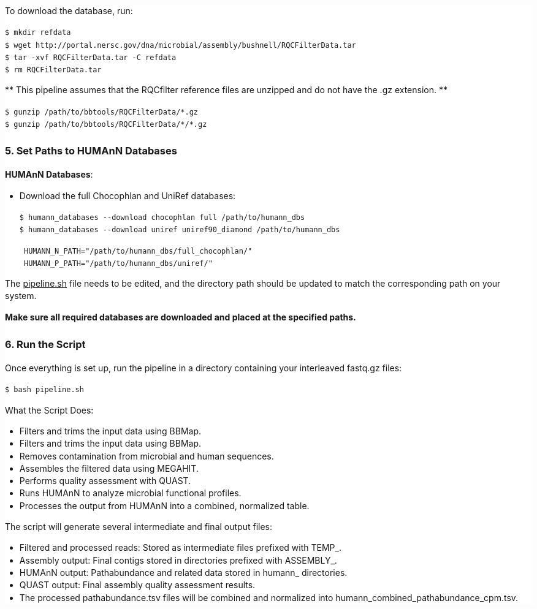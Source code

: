 To download the database, run:
```
$ mkdir refdata
$ wget http://portal.nersc.gov/dna/microbial/assembly/bushnell/RQCFilterData.tar
$ tar -xvf RQCFilterData.tar -C refdata
$ rm RQCFilterData.tar
```

** This pipeline assumes that the RQCfilter reference files are unzipped and do not have the .gz extension. **

```
$ gunzip /path/to/bbtools/RQCFilterData/*.gz
$ gunzip /path/to/bbtools/RQCFilterData/*/*.gz
```

### 5. Set Paths to HUMAnN Databases


 **HUMAnN Databases**:
   - Download the full Chocophlan and UniRef databases:
     ```
     $ humann_databases --download chocophlan full /path/to/humann_dbs
     $ humann_databases --download uniref uniref90_diamond /path/to/humann_dbs
     ```
  
     ```
      HUMANN_N_PATH="/path/to/humann_dbs/full_chocophlan/"
      HUMANN_P_PATH="/path/to/humann_dbs/uniref/"
     ```
The [pipeline.sh](ShotgunData/pipeline.sh) file needs to be edited, and the directory path should be updated to match the corresponding path on your system.

**Make sure all required databases are downloaded and placed at the specified paths.**

### 6. Run the Script

Once everything is set up, run the pipeline in a directory containing your interleaved fastq.gz files:
```
$ bash pipeline.sh
```

What the Script Does:
  - Filters and trims the input data using BBMap.
  - Filters and trims the input data using BBMap.
  - Removes contamination from microbial and human sequences.
  - Assembles the filtered data using MEGAHIT.
  - Performs quality assessment with QUAST.
  - Runs HUMAnN to analyze microbial functional profiles.
  - Processes the output from HUMAnN into a combined, normalized table.

The script will generate several intermediate and final output files:

  - Filtered and processed reads: Stored as intermediate files prefixed with TEMP_.
  - Assembly output: Final contigs stored in directories prefixed with ASSEMBLY_.
  - HUMAnN output: Pathabundance and related data stored in humann_ directories.
  - QUAST output: Final assembly quality assessment results.
  - The processed pathabundance.tsv files will be combined and normalized into humann_combined_pathabundance_cpm.tsv.
